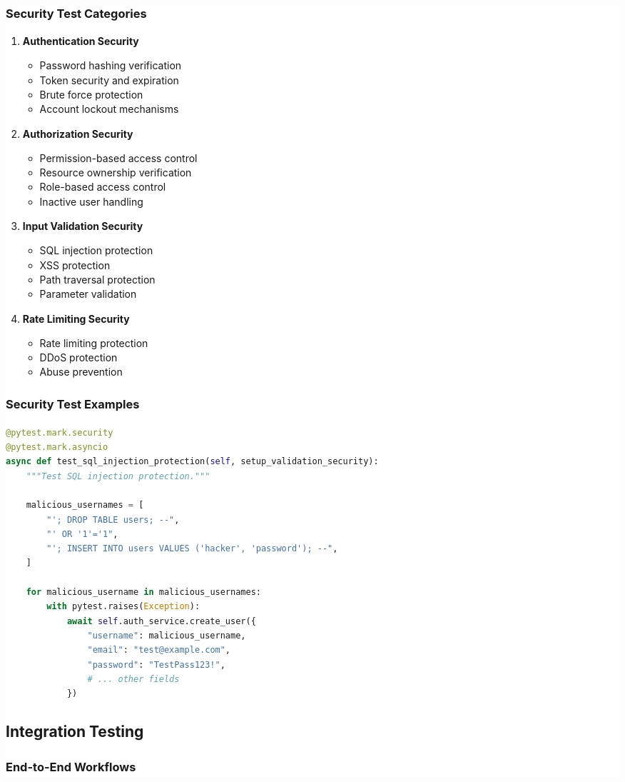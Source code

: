 ### Security Test Categories

1. **Authentication Security**
   - Password hashing verification
   - Token security and expiration
   - Brute force protection
   - Account lockout mechanisms

2. **Authorization Security**
   - Permission-based access control
   - Resource ownership verification
   - Role-based access control
   - Inactive user handling

3. **Input Validation Security**
   - SQL injection protection
   - XSS protection
   - Path traversal protection
   - Parameter validation

4. **Rate Limiting Security**
   - Rate limiting protection
   - DDoS protection
   - Abuse prevention

### Security Test Examples

```python
@pytest.mark.security
@pytest.mark.asyncio
async def test_sql_injection_protection(self, setup_validation_security):
    """Test SQL injection protection."""
    
    malicious_usernames = [
        "'; DROP TABLE users; --",
        "' OR '1'='1",
        "'; INSERT INTO users VALUES ('hacker', 'password'); --",
    ]
    
    for malicious_username in malicious_usernames:
        with pytest.raises(Exception):
            await self.auth_service.create_user({
                "username": malicious_username,
                "email": "test@example.com",
                "password": "TestPass123!",
                # ... other fields
            })
```

## Integration Testing

### End-to-End Workflows
